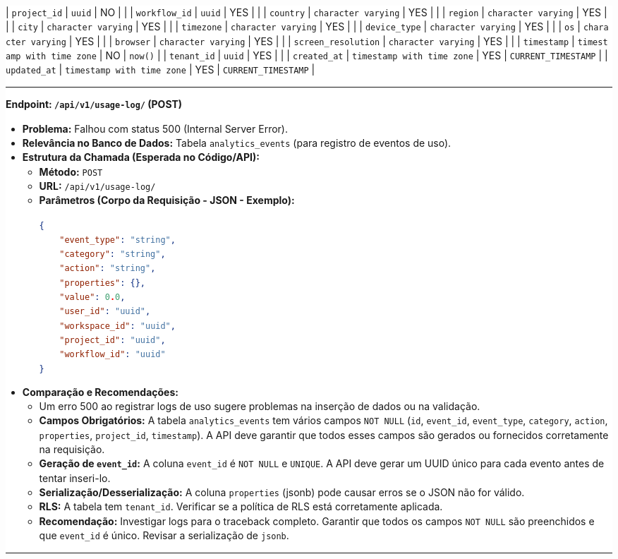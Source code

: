 | `project_id`      | `uuid`                   | NO          |                     |
| `workflow_id`     | `uuid`                   | YES         |                     |
| `country`         | `character varying`      | YES         |                     |
| `region`          | `character varying`      | YES         |                     |
| `city`            | `character varying`      | YES         |                     |
| `timezone`        | `character varying`      | YES         |                     |
| `device_type`     | `character varying`      | YES         |                     |
| `os`              | `character varying`      | YES         |                     |
| `browser`         | `character varying`      | YES         |                     |
| `screen_resolution` | `character varying`      | YES         |                     |
| `timestamp`       | `timestamp with time zone` | NO          | `now()`             |
| `tenant_id`       | `uuid`                   | YES         |                     |
| `created_at`      | `timestamp with time zone` | YES         | `CURRENT_TIMESTAMP` |
| `updated_at`      | `timestamp with time zone` | YES         | `CURRENT_TIMESTAMP` |

---

**Endpoint: `/api/v1/usage-log/` (POST)**
*   **Problema:** Falhou com status 500 (Internal Server Error).
*   **Relevância no Banco de Dados:** Tabela `analytics_events` (para registro de eventos de uso).
*   **Estrutura da Chamada (Esperada no Código/API):**
    *   **Método:** `POST`
    *   **URL:** `/api/v1/usage-log/`
    *   **Parâmetros (Corpo da Requisição - JSON - Exemplo):**
        ```json
        {
            "event_type": "string",
            "category": "string",
            "action": "string",
            "properties": {},
            "value": 0.0,
            "user_id": "uuid",
            "workspace_id": "uuid",
            "project_id": "uuid",
            "workflow_id": "uuid"
        }
        ```
*   **Comparação e Recomendações:**
    *   Um erro 500 ao registrar logs de uso sugere problemas na inserção de dados ou na validação.
    *   **Campos Obrigatórios:** A tabela `analytics_events` tem vários campos `NOT NULL` (`id`, `event_id`, `event_type`, `category`, `action`, `properties`, `project_id`, `timestamp`). A API deve garantir que todos esses campos são gerados ou fornecidos corretamente na requisição.
    *   **Geração de `event_id`:** A coluna `event_id` é `NOT NULL` e `UNIQUE`. A API deve gerar um UUID único para cada evento antes de tentar inseri-lo.
    *   **Serialização/Desserialização:** A coluna `properties` (jsonb) pode causar erros se o JSON não for válido.
    *   **RLS:** A tabela tem `tenant_id`. Verificar se a política de RLS está corretamente aplicada.
    *   **Recomendação:** Investigar logs para o traceback completo. Garantir que todos os campos `NOT NULL` são preenchidos e que `event_id` é único. Revisar a serialização de `jsonb`.

---